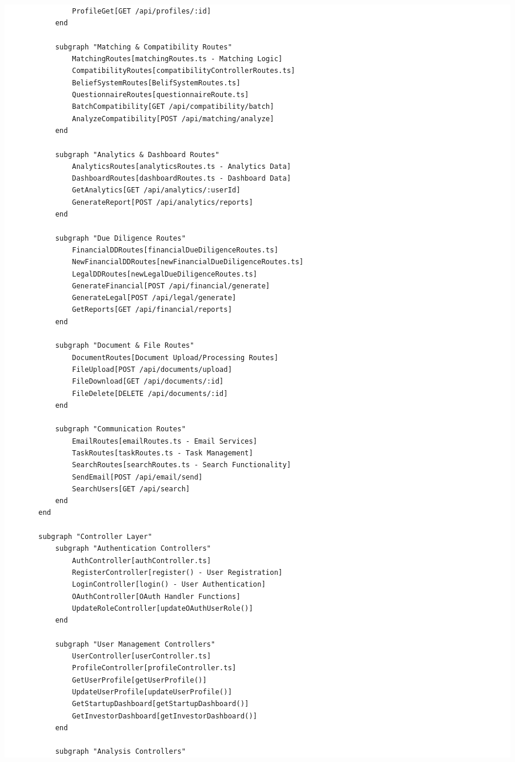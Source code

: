 ```mermaid
                ProfileGet[GET /api/profiles/:id]
            end
            
            subgraph "Matching & Compatibility Routes"
                MatchingRoutes[matchingRoutes.ts - Matching Logic]
                CompatibilityRoutes[compatibilityControllerRoutes.ts]
                BeliefSystemRoutes[BelifSystemRoutes.ts]
                QuestionnaireRoutes[questionnaireRoute.ts]
                BatchCompatibility[GET /api/compatibility/batch]
                AnalyzeCompatibility[POST /api/matching/analyze]
            end
            
            subgraph "Analytics & Dashboard Routes"
                AnalyticsRoutes[analyticsRoutes.ts - Analytics Data]
                DashboardRoutes[dashboardRoutes.ts - Dashboard Data]
                GetAnalytics[GET /api/analytics/:userId]
                GenerateReport[POST /api/analytics/reports]
            end
            
            subgraph "Due Diligence Routes"
                FinancialDDRoutes[financialDueDiligenceRoutes.ts]
                NewFinancialDDRoutes[newFinancialDueDiligenceRoutes.ts]
                LegalDDRoutes[newLegalDueDiligenceRoutes.ts]
                GenerateFinancial[POST /api/financial/generate]
                GenerateLegal[POST /api/legal/generate]
                GetReports[GET /api/financial/reports]
            end
            
            subgraph "Document & File Routes"
                DocumentRoutes[Document Upload/Processing Routes]
                FileUpload[POST /api/documents/upload]
                FileDownload[GET /api/documents/:id]
                FileDelete[DELETE /api/documents/:id]
            end
            
            subgraph "Communication Routes"
                EmailRoutes[emailRoutes.ts - Email Services]
                TaskRoutes[taskRoutes.ts - Task Management]
                SearchRoutes[searchRoutes.ts - Search Functionality]
                SendEmail[POST /api/email/send]
                SearchUsers[GET /api/search]
            end
        end
        
        subgraph "Controller Layer"
            subgraph "Authentication Controllers"
                AuthController[authController.ts]
                RegisterController[register() - User Registration]
                LoginController[login() - User Authentication]
                OAuthController[OAuth Handler Functions]
                UpdateRoleController[updateOAuthUserRole()]
            end
            
            subgraph "User Management Controllers"
                UserController[userController.ts]
                ProfileController[profileController.ts]
                GetUserProfile[getUserProfile()]
                UpdateUserProfile[updateUserProfile()]
                GetStartupDashboard[getStartupDashboard()]
                GetInvestorDashboard[getInvestorDashboard()]
            end
            
            subgraph "Analysis Controllers"
```